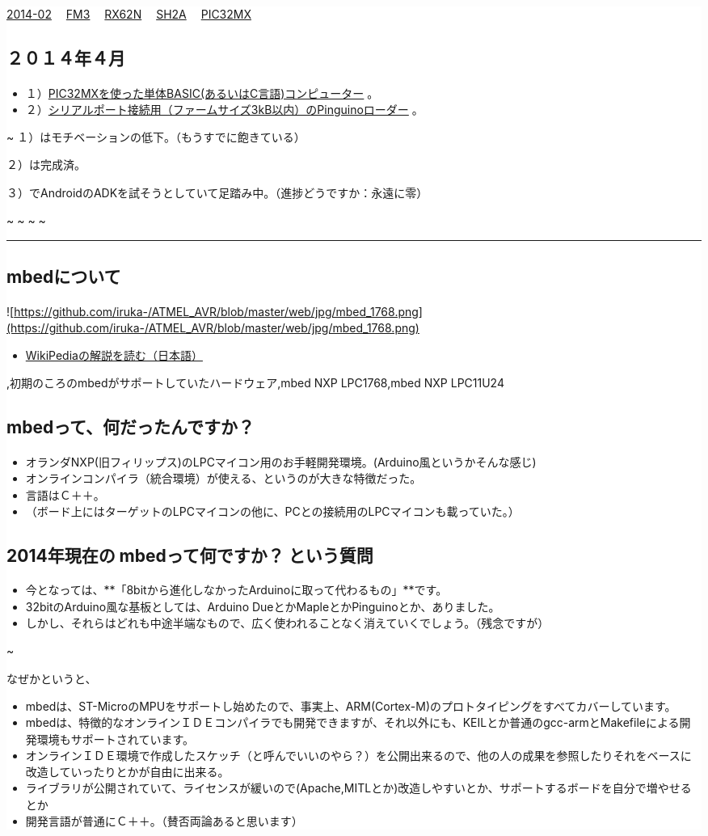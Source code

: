 ﻿[2014-02](2014-02.md) 　[FM3](FM3.md) 　[RX62N](RX62N.md) 　[SH2A](SH2A.md) 　[PIC32MX](PIC32MX.md) 


## ２０１４年４月
- １）[PIC32MXを使った単体BASIC(あるいはC言語)コンピューター](2013-11.md) 。
- ２）[シリアルポート接続用（ファームサイズ3kB以内）のPinguinoローダー](uartflash32.md) 。



~
１）はモチベーションの低下。（もうすでに飽きている）

２）は完成済。

３）でAndroidのADKを試そうとしていて足踏み中。（進捗どうですか：永遠に零）

~
~
~
~
- - - -
## mbedについて

![https://github.com/iruka-/ATMEL_AVR/blob/master/web/jpg/mbed_1768.png](https://github.com/iruka-/ATMEL_AVR/blob/master/web/jpg/mbed_1768.png) 

- [WikiPediaの解説を読む（日本語）](http://ja.wikipedia.org/wiki/Mbed) 




,初期のころのmbedがサポートしていたハードウェア,mbed NXP LPC1768,mbed NXP LPC11U24

## mbedって、何だったんですか？

- オランダNXP(旧フィリップス)のLPCマイコン用のお手軽開発環境。(Arduino風というかそんな感じ)
- オンラインコンパイラ（統合環境）が使える、というのが大きな特徴だった。
- 言語はＣ＋＋。
- （ボード上にはターゲットのLPCマイコンの他に、PCとの接続用のLPCマイコンも載っていた。）



## 2014年現在の mbedって何ですか？ という質問

- 今となっては、**「8bitから進化しなかったArduinoに取って代わるもの」**です。
- 32bitのArduino風な基板としては、Arduino DueとかMapleとかPinguinoとか、ありました。
- しかし、それらはどれも中途半端なもので、広く使われることなく消えていくでしょう。（残念ですが）



~

なぜかというと、
- mbedは、ST-MicroのMPUをサポートし始めたので、事実上、ARM(Cortex-M)のプロトタイピングをすべてカバーしています。
- mbedは、特徴的なオンラインＩＤＥコンパイラでも開発できますが、それ以外にも、KEILとか普通のgcc-armとMakefileによる開発環境もサポートされています。
- オンラインＩＤＥ環境で作成したスケッチ（と呼んでいいのやら？）を公開出来るので、他の人の成果を参照したりそれをベースに改造していったりとかが自由に出来る。
- ライブラリが公開されていて、ライセンスが緩いので(Apache,MITLとか)改造しやすいとか、サポートするボードを自分で増やせるとか
- 開発言語が普通にＣ＋＋。（賛否両論あると思います）
